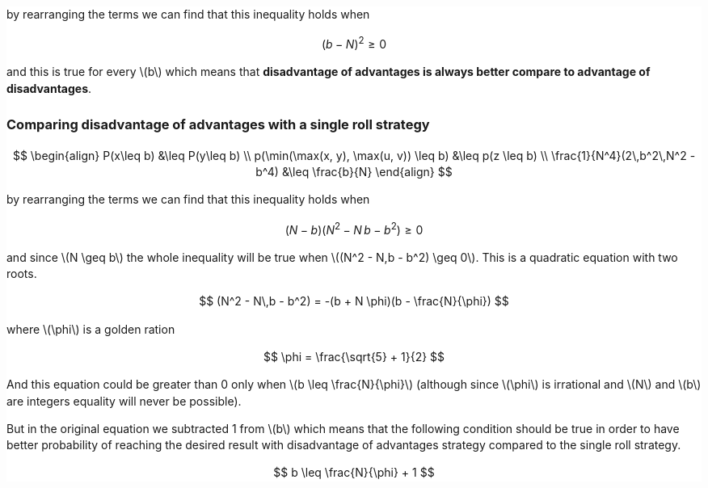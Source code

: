by rearranging the terms we can find that this inequality holds when

$$
(b-N)^2 \geq 0
$$

and this is true for every \\(b\\) which means that **disadvantage of advantages
is always better compare to advantage of disadvantages**.








### Comparing disadvantage of advantages with a single roll strategy




$$
\begin{align}
P(x\leq b) &\leq P(y\leq b) \\
p(\min(\max(x, y), \max(u, v)) \leq b) &\leq p(z \leq b) \\
\frac{1}{N^4}(2\,b^2\,N^2 - b^4) &\leq \frac{b}{N}
\end{align}
$$

by rearranging the terms we can find that this inequality holds when

$$
(N - b)(N^2 - N\,b - b^2) \geq 0
$$

and since \\(N \geq b\\) the whole inequality will be true when \\((N^2 - N\,b -
b^2) \geq 0\\). This is a quadratic equation with two roots.

$$
(N^2 - N\,b - b^2) = -(b + N \phi)(b - \frac{N}{\phi})
$$

where \\(\phi\\) is a golden ration

$$
\phi = \frac{\sqrt{5} + 1}{2}
$$

And this equation could be greater than 0 only when \\(b \leq \frac{N}{\phi}\\)
(although since \\(\phi\\) is irrational and \\(N\\) and \\(b\\) are integers
equality will never be possible).

But in the original equation we subtracted 1 from \\(b\\) which means that the
following condition should be true in order to have better probability of
reaching the desired result with disadvantage of advantages strategy compared to
the single roll strategy.

$$
b \leq \frac{N}{\phi} + 1
$$
